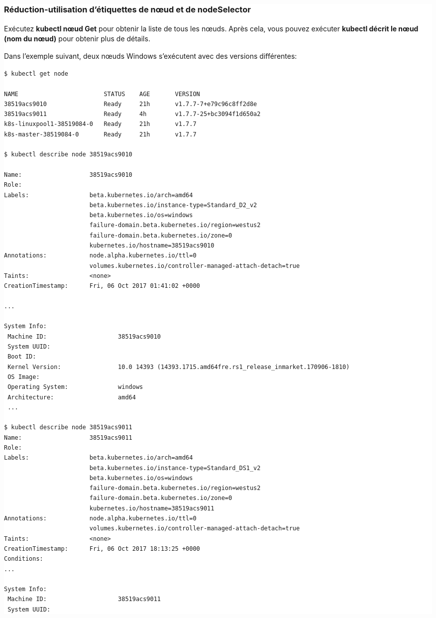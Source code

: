 ### <a name="mitigation---using-node-labels-and-nodeselector"></a>Réduction-utilisation d’étiquettes de nœud et de nodeSelector

Exécutez **kubectl nœud Get** pour obtenir la liste de tous les nœuds. Après cela, vous pouvez exécuter **kubectl décrit le nœud (nom du nœud)** pour obtenir plus de détails.

Dans l’exemple suivant, deux nœuds Windows s’exécutent avec des versions différentes:

```
$ kubectl get node

NAME                        STATUS    AGE       VERSION
38519acs9010                Ready     21h       v1.7.7-7+e79c96c8ff2d8e
38519acs9011                Ready     4h        v1.7.7-25+bc3094f1d650a2
k8s-linuxpool1-38519084-0   Ready     21h       v1.7.7
k8s-master-38519084-0       Ready     21h       v1.7.7

$ kubectl describe node 38519acs9010

Name:                   38519acs9010
Role:
Labels:                 beta.kubernetes.io/arch=amd64
                        beta.kubernetes.io/instance-type=Standard_D2_v2
                        beta.kubernetes.io/os=windows
                        failure-domain.beta.kubernetes.io/region=westus2
                        failure-domain.beta.kubernetes.io/zone=0
                        kubernetes.io/hostname=38519acs9010
Annotations:            node.alpha.kubernetes.io/ttl=0
                        volumes.kubernetes.io/controller-managed-attach-detach=true
Taints:                 <none>
CreationTimestamp:      Fri, 06 Oct 2017 01:41:02 +0000

...
  
System Info:
 Machine ID:                    38519acs9010
 System UUID:
 Boot ID:
 Kernel Version:                10.0 14393 (14393.1715.amd64fre.rs1_release_inmarket.170906-1810)
 OS Image:
 Operating System:              windows
 Architecture:                  amd64
 ...
 
$ kubectl describe node 38519acs9011
Name:                   38519acs9011
Role:
Labels:                 beta.kubernetes.io/arch=amd64
                        beta.kubernetes.io/instance-type=Standard_DS1_v2
                        beta.kubernetes.io/os=windows
                        failure-domain.beta.kubernetes.io/region=westus2
                        failure-domain.beta.kubernetes.io/zone=0
                        kubernetes.io/hostname=38519acs9011
Annotations:            node.alpha.kubernetes.io/ttl=0
                        volumes.kubernetes.io/controller-managed-attach-detach=true
Taints:                 <none>
CreationTimestamp:      Fri, 06 Oct 2017 18:13:25 +0000
Conditions:
...

System Info:
 Machine ID:                    38519acs9011
 System UUID:
```